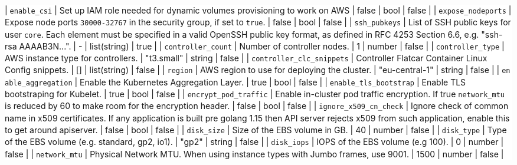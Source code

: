 | `enable_csi`                  | Set up IAM role needed for dynamic volumes provisioning to work on AWS                                                                                                                                                                                                                                       | false           | bool         | false    |
| `expose_nodeports`            | Expose node ports `30000-32767` in the security group, if set to `true`.                                                                                                                                                                                                                                     | false           | bool         | false    |
| `ssh_pubkeys`                 | List of SSH public keys for user `core`. Each element must be specified in a valid OpenSSH public key format, as defined in RFC 4253 Section 6.6, e.g. "ssh-rsa AAAAB3N...".                                                                                                                                 | -               | list(string) | true     |
| `controller_count`            | Number of controller nodes.                                                                                                                                                                                                                                                                                  | 1               | number       | false    |
| `controller_type`             | AWS instance type for controllers.                                                                                                                                                                                                                                                                           | "t3.small"      | string       | false    |
| `controller_clc_snippets`     | Controller Flatcar Container Linux Config snippets.                                                                                                                                                                                                                                                          | []              | list(string) | false    |
| `region`                      | AWS region to use for deploying the cluster.                                                                                                                                                                                                                                                                 | "eu-central-1"  | string       | false    |
| `enable_aggregation`          | Enable the Kubernetes Aggregation Layer.                                                                                                                                                                                                                                                                     | true            | bool         | false    |
| `enable_tls_bootstrap`        | Enable TLS bootstraping for Kubelet.                                                                                                                                                                                                                                                                         | true            | bool         | false    |
| `encrypt_pod_traffic`         | Enable in-cluster pod traffic encryption. If true `network_mtu` is reduced by 60 to make room for the encryption header.                                                                                                                                                                                     | false           | bool         | false    |
| `ignore_x509_cn_check`        | Ignore check of common name in x509 certificates. If any application is built pre golang 1.15 then API server rejects x509 from such application, enable this to get around apiserver.                                                                                                                       | false           | bool         | false    |
| `disk_size`                   | Size of the EBS volume in GB.                                                                                                                                                                                                                                                                                | 40              | number       | false    |
| `disk_type`                   | Type of the EBS volume (e.g. standard, gp2, io1).                                                                                                                                                                                                                                                            | "gp2"           | string       | false    |
| `disk_iops`                   | IOPS of the EBS volume (e.g 100).                                                                                                                                                                                                                                                                            | 0               | number       | false    |
| `network_mtu`                 | Physical Network MTU. When using instance types with Jumbo frames, use 9001.                                                                                                                                                                                                                                 | 1500            | number       | false    |
